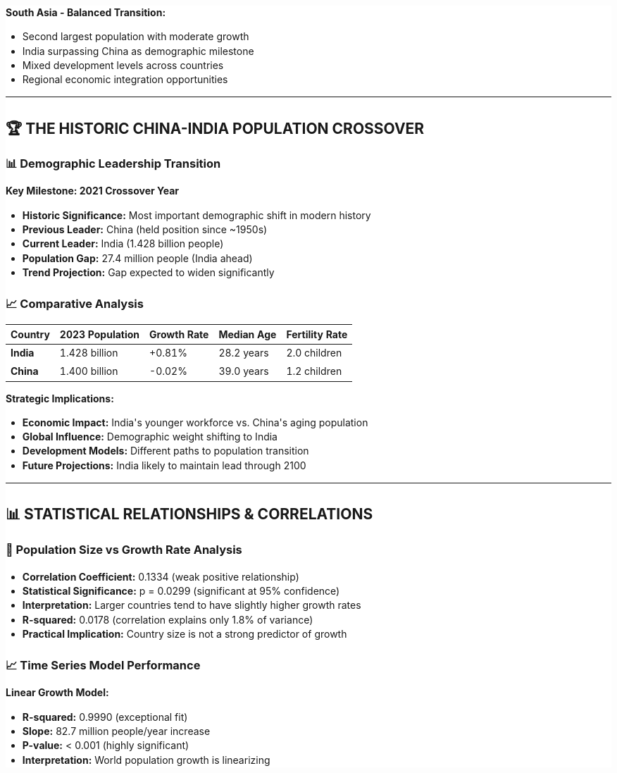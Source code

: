 **South Asia - Balanced Transition:**
- Second largest population with moderate growth
- India surpassing China as demographic milestone
- Mixed development levels across countries
- Regional economic integration opportunities

---

## 🏆 **THE HISTORIC CHINA-INDIA POPULATION CROSSOVER**

### **📊 Demographic Leadership Transition**

**Key Milestone: 2021 Crossover Year**
- **Historic Significance:** Most important demographic shift in modern history
- **Previous Leader:** China (held position since ~1950s)
- **Current Leader:** India (1.428 billion people)
- **Population Gap:** 27.4 million people (India ahead)
- **Trend Projection:** Gap expected to widen significantly

### **📈 Comparative Analysis**

| Country | 2023 Population | Growth Rate | Median Age | Fertility Rate |
|---------|----------------|-------------|------------|----------------|
| **India** | 1.428 billion | +0.81% | 28.2 years | 2.0 children |
| **China** | 1.400 billion | -0.02% | 39.0 years | 1.2 children |

**Strategic Implications:**
- **Economic Impact:** India's younger workforce vs. China's aging population
- **Global Influence:** Demographic weight shifting to India
- **Development Models:** Different paths to population transition
- **Future Projections:** India likely to maintain lead through 2100

---

## 📊 **STATISTICAL RELATIONSHIPS & CORRELATIONS**

### **🔗 Population Size vs Growth Rate Analysis**
- **Correlation Coefficient:** 0.1334 (weak positive relationship)
- **Statistical Significance:** p = 0.0299 (significant at 95% confidence)
- **Interpretation:** Larger countries tend to have slightly higher growth rates
- **R-squared:** 0.0178 (correlation explains only 1.8% of variance)
- **Practical Implication:** Country size is not a strong predictor of growth

### **📈 Time Series Model Performance**
**Linear Growth Model:**
- **R-squared:** 0.9990 (exceptional fit)
- **Slope:** 82.7 million people/year increase
- **P-value:** < 0.001 (highly significant)
- **Interpretation:** World population growth is linearizing
